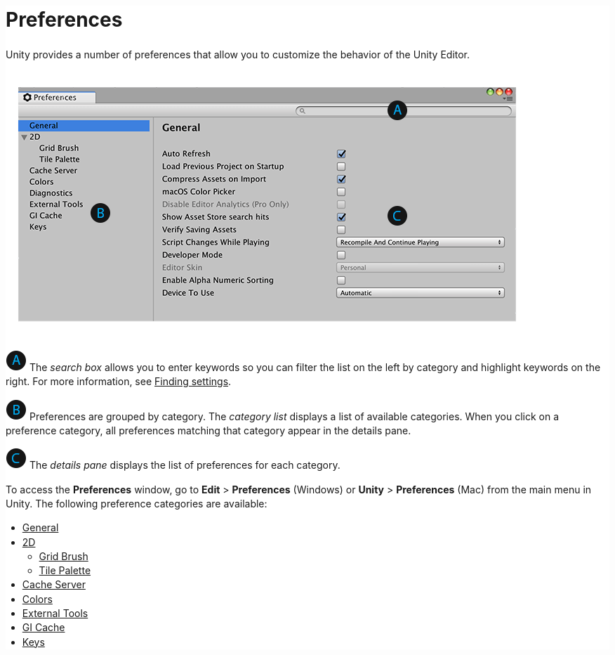 # Preferences

Unity provides a number of preferences that allow you to customize the behavior of the Unity Editor. 

![Unity Preferences window](../uploads/Main/Preferences.png)

![A](../uploads/Main/LetterCircle_A.png) The *search box* allows you to enter keywords so you can filter the list on the left by category and highlight keywords on the right. For more information, see [Finding settings](comp-ManagerGroup#find-settings).

![B](../uploads/Main/LetterCircle_B.png) Preferences are grouped by category. The *category list* displays a list of available categories. When you click on a preference category, all preferences matching that category appear in the details pane.

![C](../uploads/Main/LetterCircle_C.png) The *details pane* displays the list of preferences for each category.

To access the **Preferences** window, go to __Edit__ > __Preferences__ (Windows) or __Unity__ > __Preferences__ (Mac) from the main menu in Unity. The following preference categories are available:

* [General](#General)
* [2D](#2D)
	* [Grid Brush](#2D-Brush)
	* [Tile Palette](#2D-Palette)
* [Cache Server](#Cache-Server)
* [Colors](#Colors)
* [External Tools](#External-Tools)
* [GI Cache](#GI-Cache)
* [Keys](#Keys)

